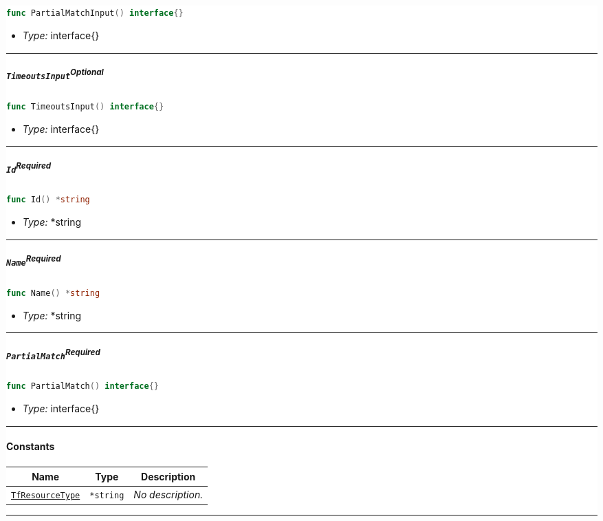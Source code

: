 ```go
func PartialMatchInput() interface{}
```

- *Type:* interface{}

---

##### `TimeoutsInput`<sup>Optional</sup> <a name="TimeoutsInput" id="@cdktf/provider-ionoscloud.dataIonoscloudTargetGroup.DataIonoscloudTargetGroup.property.timeoutsInput"></a>

```go
func TimeoutsInput() interface{}
```

- *Type:* interface{}

---

##### `Id`<sup>Required</sup> <a name="Id" id="@cdktf/provider-ionoscloud.dataIonoscloudTargetGroup.DataIonoscloudTargetGroup.property.id"></a>

```go
func Id() *string
```

- *Type:* *string

---

##### `Name`<sup>Required</sup> <a name="Name" id="@cdktf/provider-ionoscloud.dataIonoscloudTargetGroup.DataIonoscloudTargetGroup.property.name"></a>

```go
func Name() *string
```

- *Type:* *string

---

##### `PartialMatch`<sup>Required</sup> <a name="PartialMatch" id="@cdktf/provider-ionoscloud.dataIonoscloudTargetGroup.DataIonoscloudTargetGroup.property.partialMatch"></a>

```go
func PartialMatch() interface{}
```

- *Type:* interface{}

---

#### Constants <a name="Constants" id="Constants"></a>

| **Name** | **Type** | **Description** |
| --- | --- | --- |
| <code><a href="#@cdktf/provider-ionoscloud.dataIonoscloudTargetGroup.DataIonoscloudTargetGroup.property.tfResourceType">TfResourceType</a></code> | <code>*string</code> | *No description.* |

---